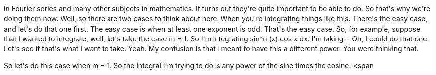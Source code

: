   <span m="432730">in</span> <span m="432820">Fourier</span> <span
  m="433220">series</span> <span m="434050">and</span> <span
  m="434550">many</span> <span m="434760">other</span> <span
  m="435470">subjects</span> <span m="435940">in mathematics.</span> <span
  m="436190">It</span> <span m="436710">turns</span> <span m="436970">out</span>
  <span m="437140">they're</span> <span m="437270">quite</span> <span
  m="437550">important</span> <span m="438070">to</span> <span
  m="438650">be</span> <span m="438750">able</span> <span m="438950">to</span>
  <span m="439080">do.</span> <span m="440000">So</span> <span
  m="440170">that's</span> <span m="440380">why</span> <span
  m="440570">we're</span> <span m="440750">doing them</span> <span
  m="441080">now.</span> <span m="443860">Well,</span> <span
  m="444710">so</span> <span m="446370">there</span> <span m="446500">are</span>
  <span m="446560">two</span> <span m="447220">cases</span> <span
  m="447810">to</span> <span m="447940">think</span> <span
  m="448160">about</span> <span m="448430">here.</span> <span
  m="449690">When</span> <span m="449910">you're</span> <span
  m="450220">integrating</span> <span m="450780">things</span> <span
  m="451050">like</span> <span m="451250">this.</span> <span
  m="452070">There's</span> <span m="452310">the</span> <span
  m="452450">easy</span> <span m="452740">case, and</span> <span
  m="453500">let's</span> <span m="453750">do</span> <span
  m="453860">that</span> <span m="454060">one</span> <span
  m="454190">first.</span> <span m="455890">The easy</span> <span
  m="456210">case is</span> <span m="456780">when</span> <span
  m="458530">at</span> <span m="458700">least</span> <span m="461270">one</span>
  <span m="461490">exponent</span> <span m="462160">is</span> <span
  m="462350">odd.</span> <span m="469740">That's the</span> <span
  m="469950">easy</span> <span m="470180">case.</span> <span
  m="470370">So,</span> <span m="470990">for</span> <span
  m="471230">example,</span> <span m="471970">suppose</span> <span
  m="472430">that</span> <span m="472550">I</span> <span
  m="472620">wanted</span> <span m="473070">to</span> <span
  m="473240">integrate,</span> <span m="475870">well,</span> <span
  m="476060">let's</span> <span m="476240">take</span> <span
  m="476430">the</span> <span m="476500">case</span> <span m="476760">m</span>
  <span m="477020">=</span> <span m="477270">1.</span> <span
  m="482560">So</span> <span m="482780">I'm</span> <span
  m="482940">integrating</span> <span m="484260">sin^n</span> <span
  m="485640">(x)</span> <span m="486610">cos</span> <span m="486960">x</span>
  <span m="487160">dx.</span> <span m="489530">I'm</span> <span
  m="489660">taking--</span> <span m="491410">Oh,</span> <span
  m="495800">I</span> <span m="496040">could</span> <span m="496160">do</span>
  <span m="496250">that</span> <span m="496450">one.</span> <span
  m="497050">Let's</span> <span m="497170">see</span> <span m="497530">if</span>
  <span m="497680">that's</span> <span m="497860">what</span> <span
  m="497990">I</span> <span m="498030">want</span> <span m="498240">to</span>
  <span m="498350">take.</span> <span m="503600">Yeah.</span> <span
  m="507540">My</span> <span m="507650">confusion</span> <span
  m="508180">is</span> <span m="508440">that</span> <span m="508880">I</span>
  <span m="509010">meant</span> <span m="509220">to</span> <span
  m="509310">have</span> <span m="509480">this</span> <span m="509650">a</span>
  <span m="509720">different</span> <span m="510060">power.</span> <span
  m="510590">You</span> <span m="510750">were</span> <span
  m="510870">thinking</span> <span m="511190">that.</span></p><p><span
  m="514750">So</span> <span m="514990">let's</span> <span m="515210">do</span>
  <span m="515340">this</span> <span m="515580">case</span> <span
  m="515900">when</span> <span m="516060">m</span> <span m="516220">=</span>
  <span m="516360">1.</span> <span m="516670">So</span> <span
  m="516850">the</span> <span m="517070">integral</span> <span
  m="517450">I'm</span> <span m="517580">trying</span> <span
  m="517730">to</span> <span m="517850">do</span> <span m="518020">is</span>
  <span m="518180">any</span> <span m="518470">power of</span> <span
  m="518890">the sine</span> <span m="520060">times the cosine.</span> <span